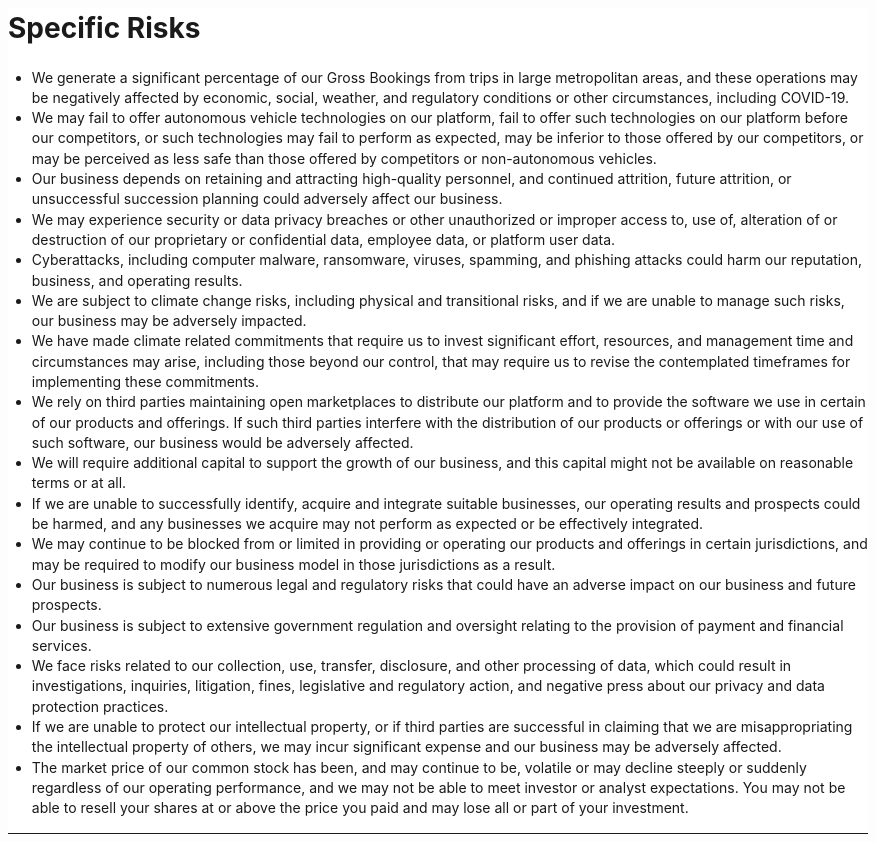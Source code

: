 # Specific Risks

- We generate a significant percentage of our Gross Bookings from trips in large metropolitan areas, and these operations may be negatively affected by economic, social, weather, and regulatory conditions or other circumstances, including COVID-19.
- We may fail to offer autonomous vehicle technologies on our platform, fail to offer such technologies on our platform before our competitors, or such technologies may fail to perform as expected, may be inferior to those offered by our competitors, or may be perceived as less safe than those offered by competitors or non-autonomous vehicles.
- Our business depends on retaining and attracting high-quality personnel, and continued attrition, future attrition, or unsuccessful succession planning could adversely affect our business.
- We may experience security or data privacy breaches or other unauthorized or improper access to, use of, alteration of or destruction of our proprietary or confidential data, employee data, or platform user data.
- Cyberattacks, including computer malware, ransomware, viruses, spamming, and phishing attacks could harm our reputation, business, and operating results.
- We are subject to climate change risks, including physical and transitional risks, and if we are unable to manage such risks, our business may be adversely impacted.
- We have made climate related commitments that require us to invest significant effort, resources, and management time and circumstances may arise, including those beyond our control, that may require us to revise the contemplated timeframes for implementing these commitments.
- We rely on third parties maintaining open marketplaces to distribute our platform and to provide the software we use in certain of our products and offerings. If such third parties interfere with the distribution of our products or offerings or with our use of such software, our business would be adversely affected.
- We will require additional capital to support the growth of our business, and this capital might not be available on reasonable terms or at all.
- If we are unable to successfully identify, acquire and integrate suitable businesses, our operating results and prospects could be harmed, and any businesses we acquire may not perform as expected or be effectively integrated.
- We may continue to be blocked from or limited in providing or operating our products and offerings in certain jurisdictions, and may be required to modify our business model in those jurisdictions as a result.
- Our business is subject to numerous legal and regulatory risks that could have an adverse impact on our business and future prospects.
- Our business is subject to extensive government regulation and oversight relating to the provision of payment and financial services.
- We face risks related to our collection, use, transfer, disclosure, and other processing of data, which could result in investigations, inquiries, litigation, fines, legislative and regulatory action, and negative press about our privacy and data protection practices.
- If we are unable to protect our intellectual property, or if third parties are successful in claiming that we are misappropriating the intellectual property of others, we may incur significant expense and our business may be adversely affected.
- The market price of our common stock has been, and may continue to be, volatile or may decline steeply or suddenly regardless of our operating performance, and we may not be able to meet investor or analyst expectations. You may not be able to resell your shares at or above the price you paid and may lose all or part of your investment.
---
#
